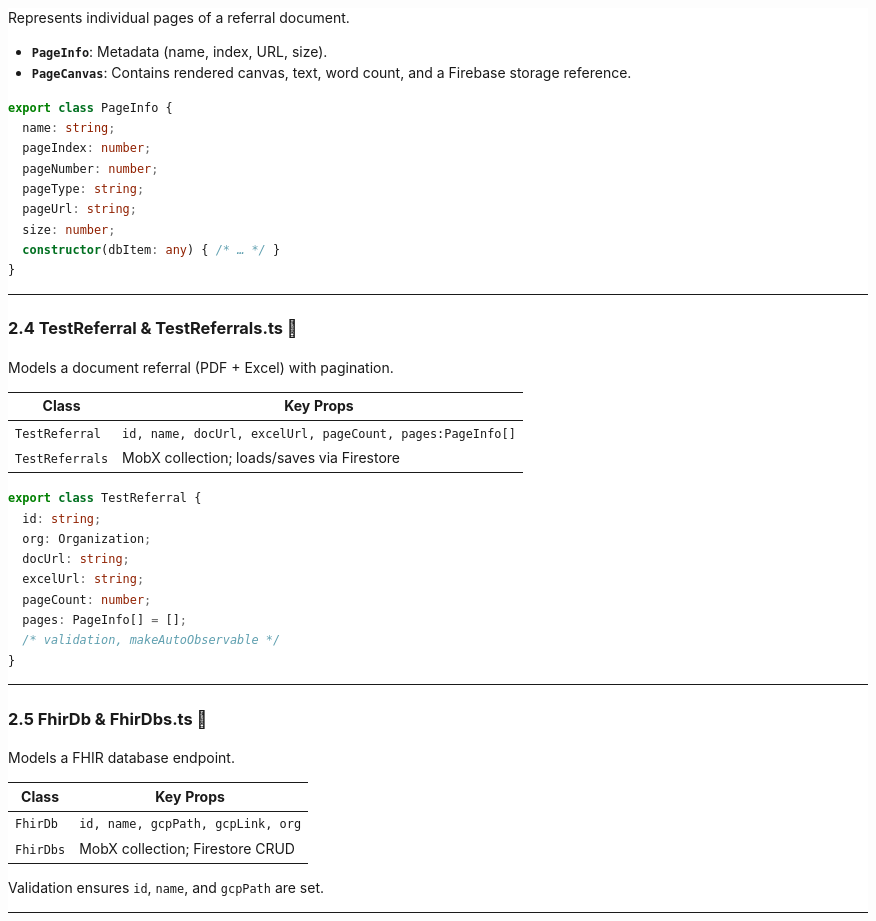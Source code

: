 Represents individual pages of a referral document.

- **`PageInfo`**: Metadata (name, index, URL, size).  
- **`PageCanvas`**: Contains rendered canvas, text, word count, and a Firebase storage reference.

```typescript
export class PageInfo {
  name: string;
  pageIndex: number;
  pageNumber: number;
  pageType: string;
  pageUrl: string;
  size: number;
  constructor(dbItem: any) { /* … */ }
}
```

---

### 2.4 TestReferral & TestReferrals.ts 📄

Models a document referral (PDF + Excel) with pagination.

| Class               | Key Props                              |
|---------------------|----------------------------------------|
| `TestReferral`      | `id, name, docUrl, excelUrl, pageCount, pages:PageInfo[]` |
| `TestReferrals`     | MobX collection; loads/saves via Firestore |

```typescript
export class TestReferral {
  id: string;
  org: Organization;
  docUrl: string;
  excelUrl: string;
  pageCount: number;
  pages: PageInfo[] = [];
  /* validation, makeAutoObservable */
}
```

---

### 2.5 FhirDb & FhirDbs.ts 🏥

Models a FHIR database endpoint.

| Class      | Key Props                           |
|------------|-------------------------------------|
| `FhirDb`   | `id, name, gcpPath, gcpLink, org`   |
| `FhirDbs`  | MobX collection; Firestore CRUD     |

Validation ensures `id`, `name`, and `gcpPath` are set.

---